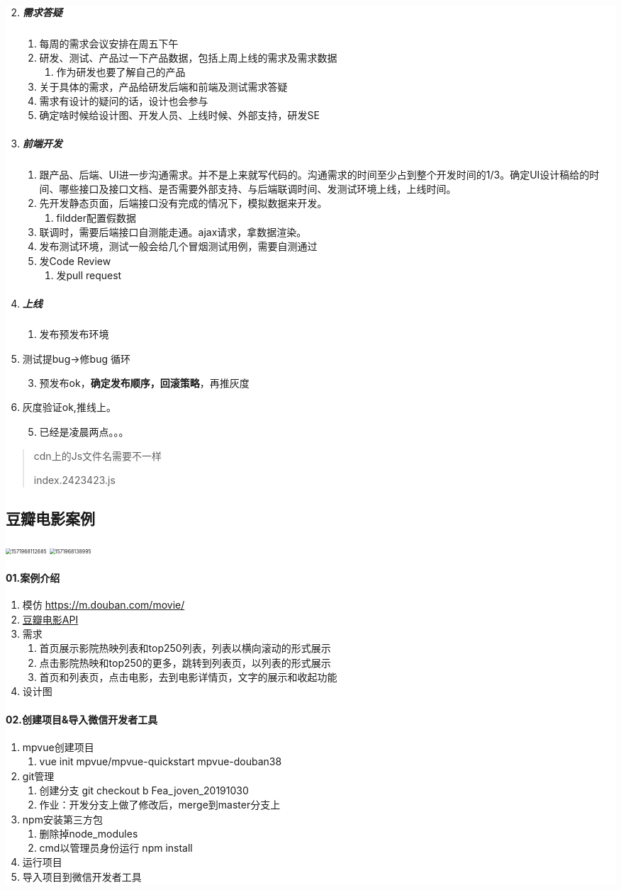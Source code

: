 2. ##### 需求答疑

   1. 每周的需求会议安排在周五下午
   2. 研发、测试、产品过一下产品数据，包括上周上线的需求及需求数据
      1. 作为研发也要了解自己的产品
   3. 关于具体的需求，产品给研发后端和前端及测试需求答疑
   4. 需求有设计的疑问的话，设计也会参与
   5. 确定啥时候给设计图、开发人员、上线时候、外部支持，研发SE

3. ##### 前端开发

   1. 跟产品、后端、UI进一步沟通需求。并不是上来就写代码的。沟通需求的时间至少占到整个开发时间的1/3。确定UI设计稿给的时间、哪些接口及接口文档、是否需要外部支持、与后端联调时间、发测试环境上线，上线时间。
   2. 先开发静态页面，后端接口没有完成的情况下，模拟数据来开发。
      1. fildder配置假数据
   3. 联调时，需要后端接口自测能走通。ajax请求，拿数据渲染。
   4. 发布测试环境，测试一般会给几个冒烟测试用例，需要自测通过
   5. 发Code Review
      1. 发pull request

4. ##### 上线

   1. 发布预发布环境
2. 测试提bug->修bug  循环
   
   3. 预发布ok，**确定发布顺序，回滚策略**，再推灰度
4. 灰度验证ok,推线上。
   
   5. 已经是凌晨两点。。。

> cdn上的Js文件名需要不一样
>
> index.2423423.js



## 豆瓣电影案例

<img src="C:\Users\panliang\Desktop\learnmp\day03\01-教学资料\微信小程序03-备课.assets\1571968112685.png" alt="1571968112685" style="zoom: 50%;" />

<img src="C:\Users\panliang\Desktop\learnmp\day03\01-教学资料\微信小程序03-备课.assets\1571968138995.png" alt="1571968138995" style="zoom:50%;" />

#### 01.案例介绍

1. 模仿 https://m.douban.com/movie/ 
2. [豆瓣电影API](https://github.com/jovenwang1212/testApi/blob/master/README.md)
3. 需求
   1. 首页展示影院热映列表和top250列表，列表以横向滚动的形式展示
   2. 点击影院热映和top250的更多，跳转到列表页，以列表的形式展示
   3. 首页和列表页，点击电影，去到电影详情页，文字的展示和收起功能
4. 设计图

#### 02.创建项目&导入微信开发者工具

1. mpvue创建项目
   1. vue init mpvue/mpvue-quickstart mpvue-douban38
2. git管理
   1. 创建分支 git checkout b Fea_joven_20191030
   2. 作业：开发分支上做了修改后，merge到master分支上
  3. npm安装第三方包
       1. 删除掉node_modules
       2. cmd以管理员身份运行 npm install
  4. 运行项目
  5. 导入项目到微信开发者工具
